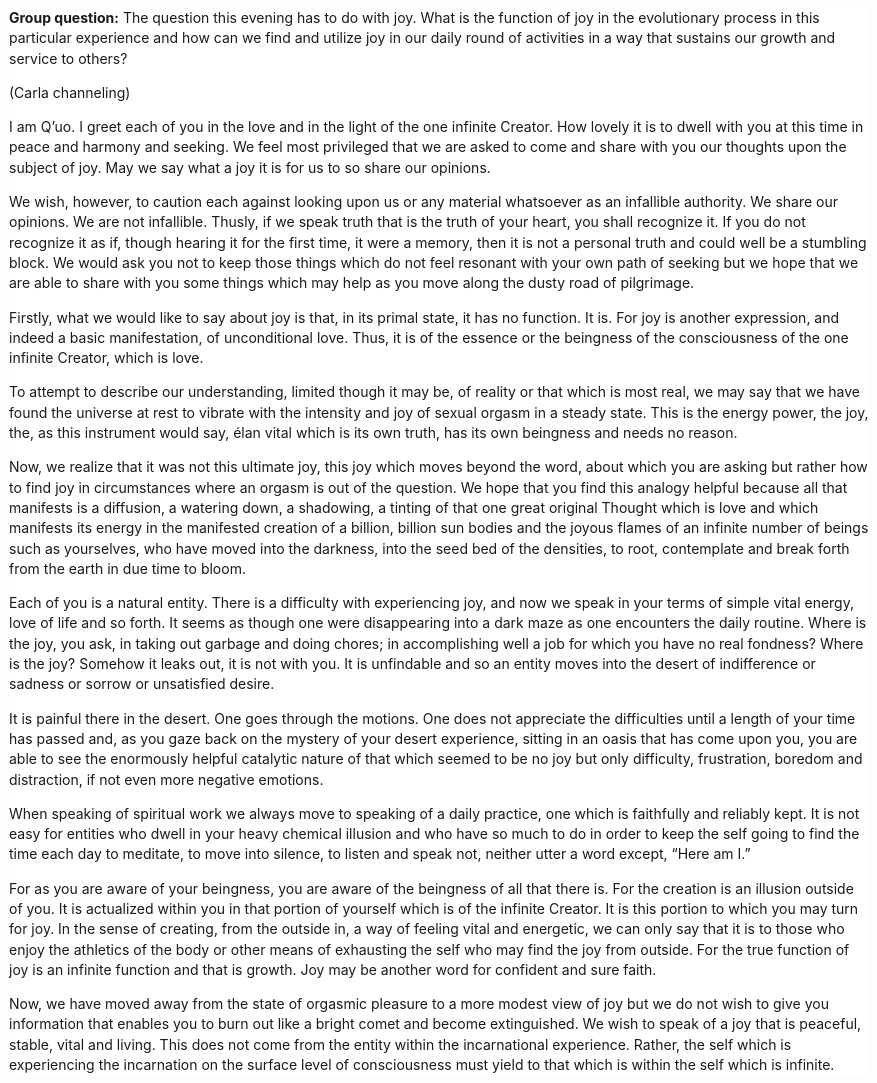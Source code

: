 <p class="group-question"><strong>Group question:</strong> The question this evening has to do with joy. What is the function of joy in the evolutionary process in this particular experience and how can we find and utilize joy in our daily round of activities in a way that sustains our growth and service to others?</p>
<p class="channel-type">(Carla channeling)</p>
<p>I am Q’uo. I greet each of you in the love and in the light of the one infinite Creator. How lovely it is to dwell with you at this time in peace and harmony and seeking. We feel most privileged that we are asked to come and share with you our thoughts upon the subject of joy. May we say what a joy it is for us to so share our opinions.</p>
<p>We wish, however, to caution each against looking upon us or any material whatsoever as an infallible authority. We share our opinions. We are not infallible. Thusly, if we speak truth that is the truth of your heart, you shall recognize it. If you do not recognize it as if, though hearing it for the first time, it were a memory, then it is not a personal truth and could well be a stumbling block. We would ask you not to keep those things which do not feel resonant with your own path of seeking but we hope that we are able to share with you some things which may help as you move along the dusty road of pilgrimage.</p>
<p>Firstly, what we would like to say about joy is that, in its primal state, it has no function. It is. For joy is another expression, and indeed a basic manifestation, of unconditional love. Thus, it is of the essence or the beingness of the consciousness of the one infinite Creator, which is love.</p>
<p>To attempt to describe our understanding, limited though it may be, of reality or that which is most real, we may say that we have found the universe at rest to vibrate with the intensity and joy of sexual orgasm in a steady state. This is the energy power, the joy, the, as this instrument would say, élan vital which is its own truth, has its own beingness and needs no reason.</p>
<p>Now, we realize that it was not this ultimate joy, this joy which moves beyond the word, about which you are asking but rather how to find joy in circumstances where an orgasm is out of the question. We hope that you find this analogy helpful because all that manifests is a diffusion, a watering down, a shadowing, a tinting of that one great original Thought which is love and which manifests its energy in the manifested creation of a billion, billion sun bodies and the joyous flames of an infinite number of beings such as yourselves, who have moved into the darkness, into the seed bed of the densities, to root, contemplate and break forth from the earth in due time to bloom.</p>
<p>Each of you is a natural entity. There is a difficulty with experiencing joy, and now we speak in your terms of simple vital energy, love of life and so forth. It seems as though one were disappearing into a dark maze as one encounters the daily routine. Where is the joy, you ask, in taking out garbage and doing chores; in accomplishing well a job for which you have no real fondness? Where is the joy? Somehow it leaks out, it is not with you. It is unfindable and so an entity moves into the desert of indifference or sadness or sorrow or unsatisfied desire.</p>
<p>It is painful there in the desert. One goes through the motions. One does not appreciate the difficulties until a length of your time has passed and, as you gaze back on the mystery of your desert experience, sitting in an oasis that has come upon you, you are able to see the enormously helpful catalytic nature of that which seemed to be no joy but only difficulty, frustration, boredom and distraction, if not even more negative emotions.</p>
<p>When speaking of spiritual work we always move to speaking of a daily practice, one which is faithfully and reliably kept. It is not easy for entities who dwell in your heavy chemical illusion and who have so much to do in order to keep the self going to find the time each day to meditate, to move into silence, to listen and speak not, neither utter a word except, “Here am I.”</p>
<p>For as you are aware of your beingness, you are aware of the beingness of all that there is. For the creation is an illusion outside of you. It is actualized within you in that portion of yourself which is of the infinite Creator. It is this portion to which you may turn for joy. In the sense of creating, from the outside in, a way of feeling vital and energetic, we can only say that it is to those who enjoy the athletics of the body or other means of exhausting the self who may find the joy from outside. For the true function of joy is an infinite function and that is growth. Joy may be another word for confident and sure faith.</p>
<p>Now, we have moved away from the state of orgasmic pleasure to a more modest view of joy but we do not wish to give you information that enables you to burn out like a bright comet and become extinguished. We wish to speak of a joy that is peaceful, stable, vital and living. This does not come from the entity within the incarnational experience. Rather, the self which is experiencing the incarnation on the surface level of consciousness must yield to that which is within the self which is infinite.</p>